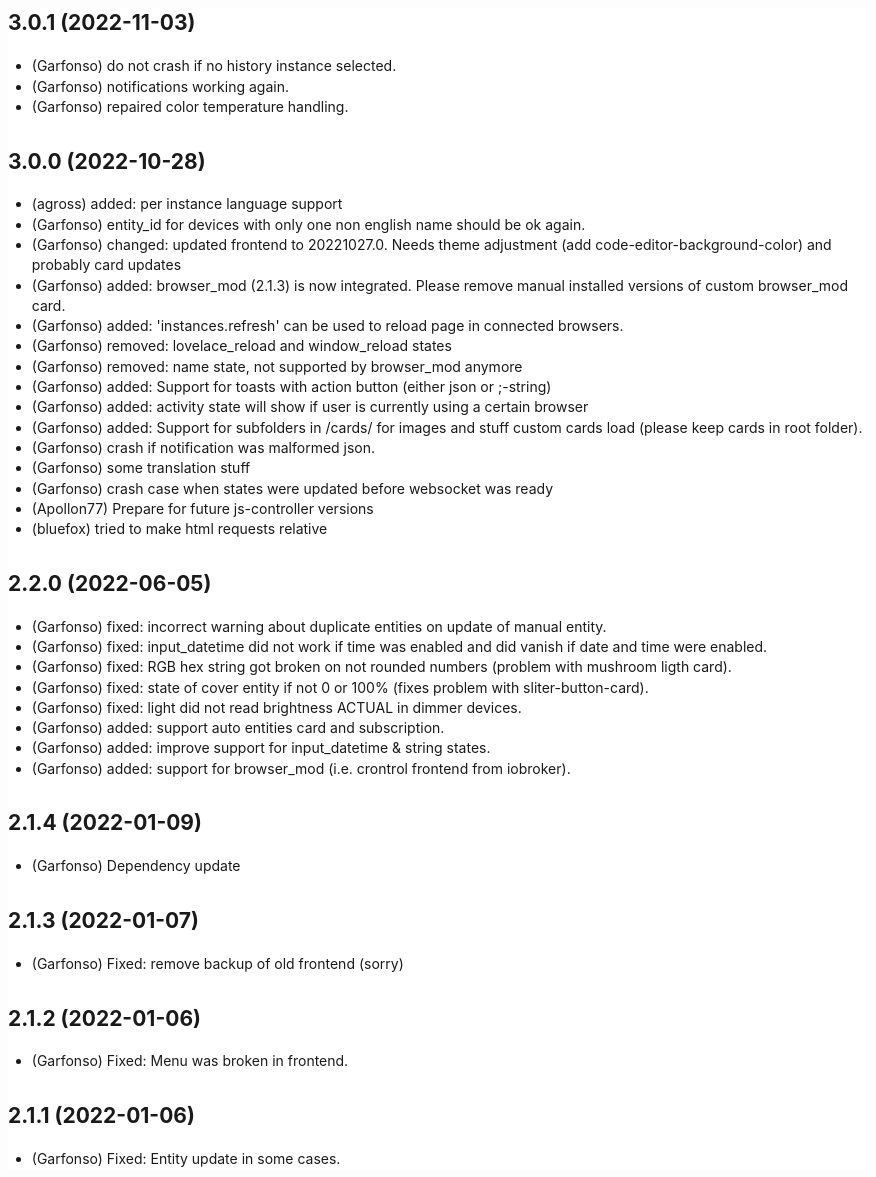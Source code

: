 ## 3.0.1 (2022-11-03)
* (Garfonso) do not crash if no history instance selected.
* (Garfonso) notifications working again.
* (Garfonso) repaired color temperature handling.

## 3.0.0 (2022-10-28)
* (agross) added: per instance language support
* (Garfonso) entity_id for devices with only one non english name should be ok again.
* (Garfonso) changed: updated frontend to 20221027.0. Needs theme adjustment (add code-editor-background-color) and probably card updates
* (Garfonso) added: browser_mod (2.1.3) is now integrated. Please remove manual installed versions of custom browser_mod card.
* (Garfonso) added: 'instances.refresh' can be used to reload page in connected browsers.
* (Garfonso) removed: lovelace_reload and window_reload states
* (Garfonso) removed: name state, not supported by browser_mod anymore
* (Garfonso) added: Support for toasts with action button (either json or ;-string)
* (Garfonso) added: activity state will show if user is currently using a certain browser
* (Garfonso) added: Support for subfolders in /cards/ for images and stuff custom cards load (please keep cards in root folder).
* (Garfonso) crash if notification was malformed json.
* (Garfonso) some translation stuff
* (Garfonso) crash case when states were updated before websocket was ready
* (Apollon77) Prepare for future js-controller versions
* (bluefox) tried to make html requests relative

## 2.2.0 (2022-06-05)
* (Garfonso) fixed: incorrect warning about duplicate entities on update of manual entity.
* (Garfonso) fixed: input_datetime did not work if time was enabled and did vanish if date and time were enabled.
* (Garfonso) fixed: RGB hex string got broken on not rounded numbers (problem with mushroom ligth card).
* (Garfonso) fixed: state of cover entity if not 0 or 100% (fixes problem with sliter-button-card).
* (Garfonso) fixed: light did not read brightness ACTUAL in dimmer devices.
* (Garfonso) added: support auto entities card and subscription.
* (Garfonso) added: improve support for input_datetime & string states.
* (Garfonso) added: support for browser_mod (i.e. crontrol frontend from iobroker).

## 2.1.4 (2022-01-09)
* (Garfonso) Dependency update

## 2.1.3 (2022-01-07)
* (Garfonso) Fixed: remove backup of old frontend (sorry)

## 2.1.2 (2022-01-06)
* (Garfonso) Fixed: Menu was broken in frontend.

## 2.1.1 (2022-01-06)
* (Garfonso) Fixed: Entity update in some cases.
